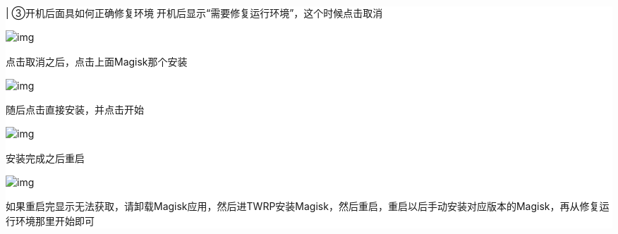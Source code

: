 |
③开机后面具如何正确修复环境
开机后显示“需要修复运行环境”，这个时候点击取消

![img](https://joinjonpic.s3.bitiful.net/2024012410363798560.jpg?fmt=webp&q=48&w=800)

点击取消之后，点击上面Magisk那个安装

![img](https://joinjonpic.s3.bitiful.net/2024012410363790581.jpg?fmt=webp&q=48&w=800)

随后点击直接安装，并点击开始

![img](https://joinjonpic.s3.bitiful.net/2024012410363792271.jpg?fmt=webp&q=48&w=800)

安装完成之后重启

![img](https://joinjonpic.s3.bitiful.net/2024012410363794795.jpg?fmt=webp&q=48&w=800)

如果重启完显示无法获取，请卸载Magisk应用，然后进TWRP安装Magisk，然后重启，重启以后手动安装对应版本的Magisk，再从修复运行环境那里开始即可

